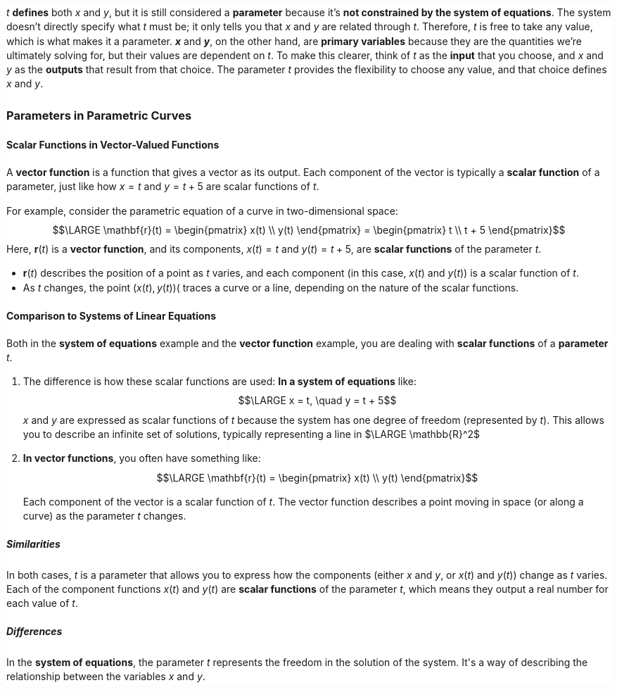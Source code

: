 $t$ **defines** both $x$ and $y$, but it is still considered a **parameter** because it’s **not constrained by the system of equations**.
	The system doesn’t directly specify what $t$ must be; it only tells you that $x$ and $y$ are related through $t$. 
		Therefore, $t$ is free to take any value, which is what makes it a parameter.
			**$x$** and **$y$**, on the other hand, are **primary variables** because they are the quantities we’re ultimately solving for, but their values are dependent on $t$.
				To make this clearer, think of $t$ as the **input** that you choose, and $x$ and $y$ as the **outputs** that result from that choice.
					 The parameter $t$ provides the flexibility to choose any value, and that choice defines $x$ and $y$.
### Parameters in Parametric Curves
#### Scalar Functions in Vector-Valued Functions
A **vector function** is a function that gives a vector as its output.
	Each component of the vector is typically a **scalar function** of a parameter, just like how $x=t$ and $y=t+5$ are scalar functions of $t$.

For example, consider the parametric equation of a curve in two-dimensional space:
$$\LARGE \mathbf{r}(t) = \begin{pmatrix} x(t) \\ y(t) \end{pmatrix} = \begin{pmatrix} t \\ t + 5 \end{pmatrix}$$
Here, $\mathbf{r}(t)$ is a **vector function**, and its components, $x(t)=t$ and $y(t)=t+5$, are **scalar functions** of the parameter $t$.
- $\mathbf{r}(t)$ describes the position of a point as $t$ varies, and each component (in this case, $x(t)$ and $y(t)$) is a scalar function of $t$.
- As $t$ changes, the point $(x(t),y(t))$( traces a curve or a line, depending on the nature of the scalar functions.
#### Comparison to Systems of Linear Equations
Both in the **system of equations** example and the **vector function** example, you are dealing with **scalar functions** of a **parameter** $t$. 

1. The difference is how these scalar functions are used:
		**In a system of equations** like:
$$\LARGE x = t, \quad y = t + 5$$
		$x$ and $y$ are expressed as scalar functions of $t$ because the system has one degree of freedom (represented by $t$).
			 This allows you to describe an infinite set of solutions, typically representing a line in $\LARGE \mathbb{R}^2$
    
2. **In vector functions**, you often have something like:
$$\LARGE \mathbf{r}(t) = \begin{pmatrix} x(t) \\ y(t) \end{pmatrix}$$
    
    Each component of the vector is a scalar function of $t$. 
	    The vector function describes a point moving in space (or along a curve) as the parameter $t$ changes.
##### Similarities
In both cases, $t$ is a parameter that allows you to express how the components (either $x$ and $y$, or $x(t)$ and $y(t)$) change as $t$ varies.
	Each of the component functions $x(t)$ and $y(t)$ are **scalar functions** of the parameter $t$, which means they output a real number for each value of $t$.
##### Differences
In the **system of equations**, the parameter $t$ represents the freedom in the solution of the system. 
	It's a way of describing the relationship between the variables $x$ and $y$.
